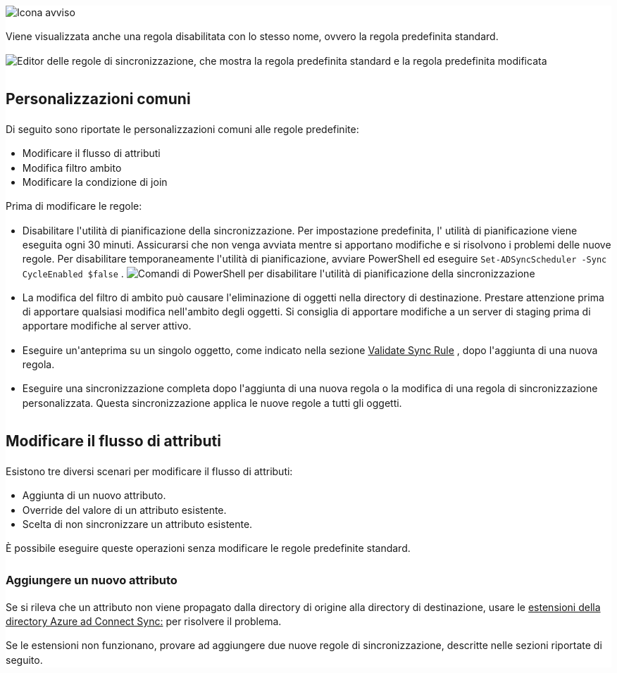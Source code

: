 ![Icona avviso](media/how-to-connect-fix-default-rules/default2.png)

 Viene visualizzata anche una regola disabilitata con lo stesso nome, ovvero la regola predefinita standard.

![Editor delle regole di sincronizzazione, che mostra la regola predefinita standard e la regola predefinita modificata](media/how-to-connect-fix-default-rules/default2a.png)

## <a name="common-customizations"></a>Personalizzazioni comuni
Di seguito sono riportate le personalizzazioni comuni alle regole predefinite:

- Modificare il flusso di attributi
- Modifica filtro ambito
- Modificare la condizione di join

Prima di modificare le regole:

- Disabilitare l'utilità di pianificazione della sincronizzazione. Per impostazione predefinita, l' utilità di pianificazione viene eseguita ogni 30 minuti. Assicurarsi che non venga avviata mentre si apportano modifiche e si risolvono i problemi delle nuove regole. Per disabilitare temporaneamente l'utilità di pianificazione, avviare PowerShell ed eseguire `Set-ADSyncScheduler -SyncCycleEnabled $false` .
 ![Comandi di PowerShell per disabilitare l'utilità di pianificazione della sincronizzazione](media/how-to-connect-fix-default-rules/default3.png)

- La modifica del filtro di ambito può causare l'eliminazione di oggetti nella directory di destinazione. Prestare attenzione prima di apportare qualsiasi modifica nell'ambito degli oggetti. Si consiglia di apportare modifiche a un server di staging prima di apportare modifiche al server attivo.
- Eseguire un'anteprima su un singolo oggetto, come indicato nella sezione [Validate Sync Rule](#validate-sync-rule) , dopo l'aggiunta di una nuova regola.
- Eseguire una sincronizzazione completa dopo l'aggiunta di una nuova regola o la modifica di una regola di sincronizzazione personalizzata. Questa sincronizzazione applica le nuove regole a tutti gli oggetti.

## <a name="change-attribute-flow"></a>Modificare il flusso di attributi
Esistono tre diversi scenari per modificare il flusso di attributi:
- Aggiunta di un nuovo attributo.
- Override del valore di un attributo esistente.
- Scelta di non sincronizzare un attributo esistente.

È possibile eseguire queste operazioni senza modificare le regole predefinite standard.

### <a name="add-a-new-attribute"></a>Aggiungere un nuovo attributo
Se si rileva che un attributo non viene propagato dalla directory di origine alla directory di destinazione, usare le [estensioni della directory Azure ad Connect Sync:](how-to-connect-sync-feature-directory-extensions.md) per risolvere il problema.

Se le estensioni non funzionano, provare ad aggiungere due nuove regole di sincronizzazione, descritte nelle sezioni riportate di seguito.

